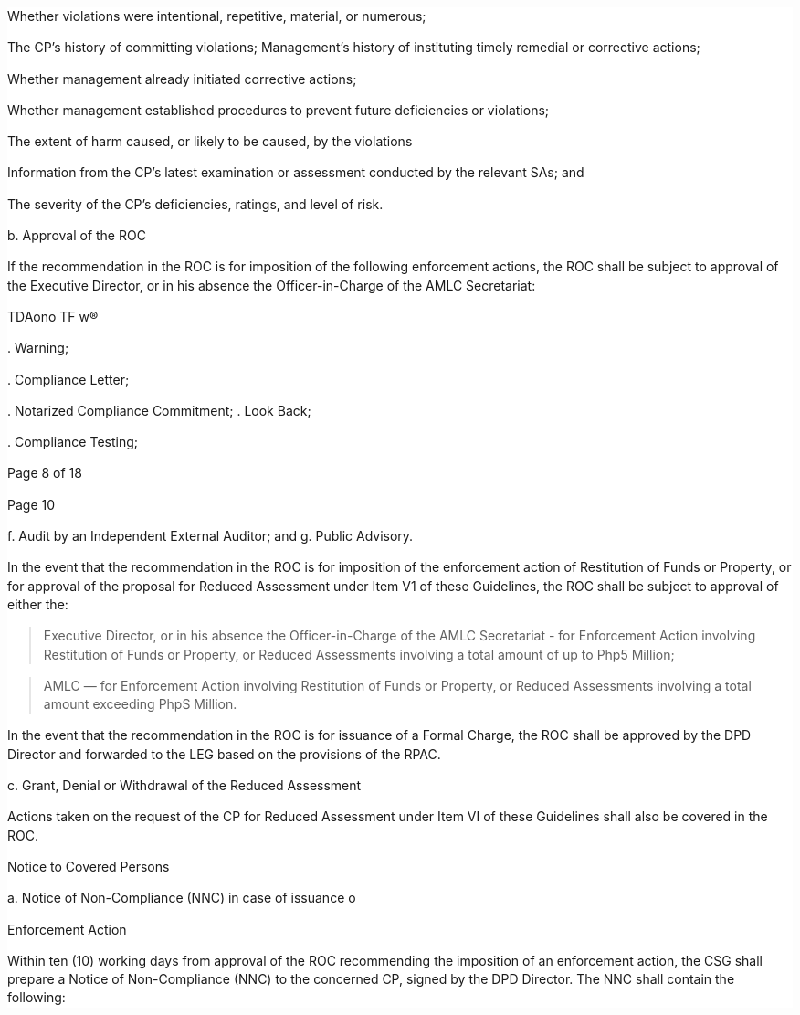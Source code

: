 Whether violations were intentional, repetitive, material, or numerous;

The CP’s history of committing violations; Management’s history of instituting timely remedial or corrective actions;

Whether management already initiated corrective actions;

Whether management established procedures to prevent future deficiencies or violations;

The extent of harm caused, or likely to be caused, by the violations

Information from the CP’s latest examination or assessment conducted by the relevant SAs; and

The severity of the CP’s deficiencies, ratings, and level of risk.

b. Approval of the ROC

If the recommendation in the ROC is for imposition of the following enforcement actions, the ROC shall be subject to approval of the Executive Director, or in his absence the Officer-in-Charge of the AMLC Secretariat:

TDAono TF w®

. Warning;

. Compliance Letter;

. Notarized Compliance Commitment; . Look Back;

. Compliance Testing;

Page 8 of 18

Page 10

f. Audit by an Independent External Auditor; and g. Public Advisory.

In the event that the recommendation in the ROC is for imposition of the enforcement action of Restitution of Funds or Property, or for approval of the proposal for Reduced Assessment under Item V1 of these Guidelines, the ROC shall be subject to approval of either the:

> Executive Director, or in his absence the Officer-in-Charge of the AMLC Secretariat - for Enforcement Action involving Restitution of Funds or Property, or Reduced Assessments involving a total amount of up to Php5 Million;

> AMLC — for Enforcement Action involving Restitution of Funds or Property, or Reduced Assessments involving a total amount exceeding PhpS Million.

In the event that the recommendation in the ROC is for issuance of a Formal Charge, the ROC shall be approved by the DPD Director and forwarded to the LEG based on the provisions of the RPAC.

c. Grant, Denial or Withdrawal of the Reduced Assessment

Actions taken on the request of the CP for Reduced Assessment under Item VI of these Guidelines shall also be covered in the ROC.

Notice to Covered Persons

a. Notice of Non-Compliance (NNC) in case of issuance o

Enforcement Action

Within ten (10) working days from approval of the ROC recommending the imposition of an enforcement action, the CSG shall prepare a Notice of Non-Compliance (NNC) to the concerned CP, signed by the DPD Director. The NNC shall contain the following:
